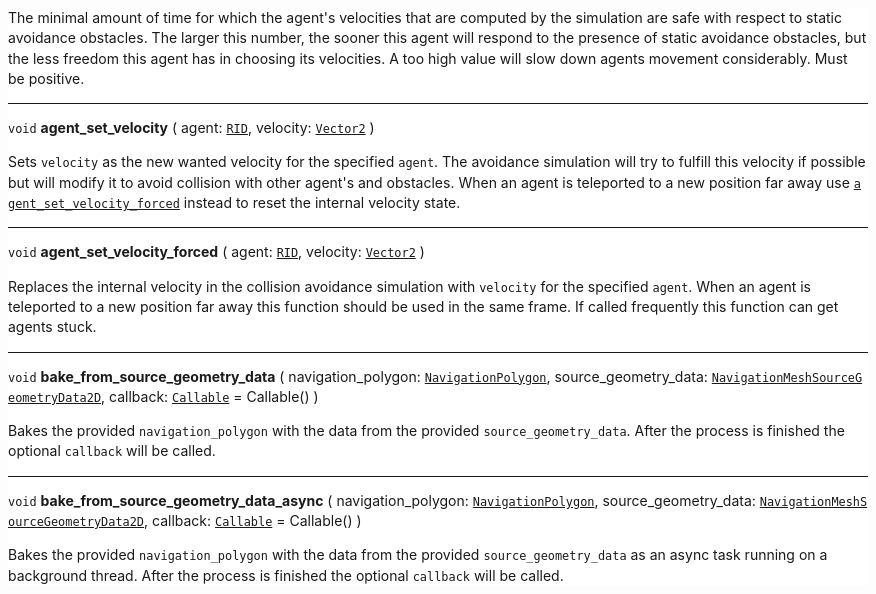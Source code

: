 The minimal amount of time for which the agent's velocities that are computed by the simulation are safe with respect to static avoidance obstacles. The larger this number, the sooner this agent will respond to the presence of static avoidance obstacles, but the less freedom this agent has in choosing its velocities. A too high value will slow down agents movement considerably. Must be positive.



---

<div id="_class_navigationserver2d_method_agent_set_velocity"></div>

`void` **agent_set_velocity** ( agent: [`RID`](class_rid.md), velocity: [`Vector2`](class_vector2.md) )<div id="class_navigationserver2d_method_agent_set_velocity"></div>

Sets `velocity` as the new wanted velocity for the specified `agent`. The avoidance simulation will try to fulfill this velocity if possible but will modify it to avoid collision with other agent's and obstacles. When an agent is teleported to a new position far away use [`agent_set_velocity_forced`](class_navigationserver2d.md#class_navigationserver2d_method_agent_set_velocity_forced) instead to reset the internal velocity state.



---

<div id="_class_navigationserver2d_method_agent_set_velocity_forced"></div>

`void` **agent_set_velocity_forced** ( agent: [`RID`](class_rid.md), velocity: [`Vector2`](class_vector2.md) )<div id="class_navigationserver2d_method_agent_set_velocity_forced"></div>

Replaces the internal velocity in the collision avoidance simulation with `velocity` for the specified `agent`. When an agent is teleported to a new position far away this function should be used in the same frame. If called frequently this function can get agents stuck.



---

<div id="_class_navigationserver2d_method_bake_from_source_geometry_data"></div>

`void` **bake_from_source_geometry_data** ( navigation_polygon: [`NavigationPolygon`](class_navigationpolygon.md), source_geometry_data: [`NavigationMeshSourceGeometryData2D`](class_navigationmeshsourcegeometrydata2d.md), callback: [`Callable`](class_callable.md) = Callable() )<div id="class_navigationserver2d_method_bake_from_source_geometry_data"></div>

Bakes the provided `navigation_polygon` with the data from the provided `source_geometry_data`. After the process is finished the optional `callback` will be called.



---

<div id="_class_navigationserver2d_method_bake_from_source_geometry_data_async"></div>

`void` **bake_from_source_geometry_data_async** ( navigation_polygon: [`NavigationPolygon`](class_navigationpolygon.md), source_geometry_data: [`NavigationMeshSourceGeometryData2D`](class_navigationmeshsourcegeometrydata2d.md), callback: [`Callable`](class_callable.md) = Callable() )<div id="class_navigationserver2d_method_bake_from_source_geometry_data_async"></div>

Bakes the provided `navigation_polygon` with the data from the provided `source_geometry_data` as an async task running on a background thread. After the process is finished the optional `callback` will be called.
